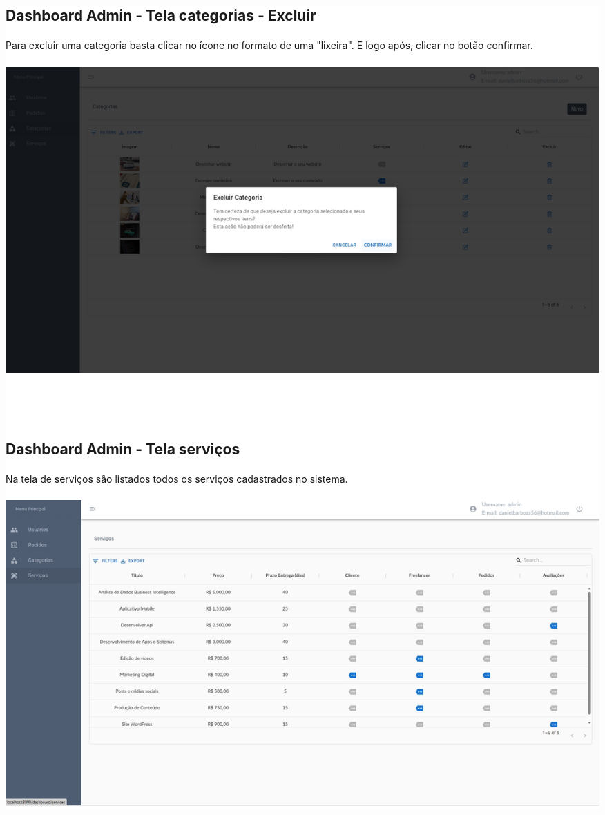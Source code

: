 ## **Dashboard Admin - Tela categorias - Excluir**
Para excluir uma categoria basta clicar no ícone no formato de uma "lixeira". E logo após, clicar no botão confirmar.
<br/>
<br/>
<img src="./docs/prints/51.jpg" alt=""/>
<br/>
<br/>
<br/>
<br/>

## **Dashboard Admin - Tela serviços**
Na tela de serviços são listados todos os serviços cadastrados no sistema.
<br/>
<br/>
<img src="./docs/prints/53.jpg" alt=""/>